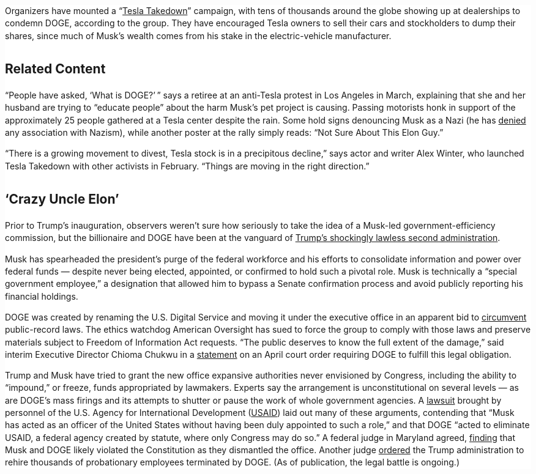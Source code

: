 Organizers have mounted a “[Tesla Takedown](https://www.teslatakedown.com/)” campaign, with tens of thousands around the globe showing up at dealerships to condemn DOGE, according to the group. They have encouraged Tesla owners to sell their cars and stockholders to dump their shares, since much of Musk’s wealth comes from his stake in the electric-vehicle manufacturer.

## Related Content

“People have asked, ‘What is DOGE?’ ” says a retiree at an anti-Tesla protest in Los Angeles in March, explaining that she and her husband are trying to “educate people” about the harm Musk’s pet project is causing. Passing motorists honk in support of the approximately 25 people gathered at a Tesla center despite the rain. Some hold signs denouncing Musk as a Nazi (he has [denied](https://www.businessinsider.com/elon-musk-tells-joe-rogan-hes-not-a-nazi-2025-2) any association with Nazism), while another poster at the rally simply reads: “Not Sure About This Elon Guy.” 

“There is a growing movement to divest, Tesla stock is in a precipitous decline,” says actor and writer Alex Winter, who launched Tesla Takedown with other activists in February. “Things are moving in the right direction.”

## **‘Crazy Uncle Elon’**

Prior to Trump’s inauguration, observers weren’t sure how seriously to take the idea of a Musk-led government-efficiency commission, but the billionaire and DOGE have been at the vanguard of [Trump’s shockingly lawless second administration](https://www.rollingstone.com/politics/politics-features/trump-musk-lawless-second-term-1235290095/). 

Musk has spearheaded the president’s purge of the federal workforce and his efforts to consolidate information and power over federal funds — despite never being elected, appointed, or confirmed to hold such a pivotal role. Musk is technically a “special government employee,” a designation that allowed him to bypass a Senate confirmation process and avoid publicly reporting his financial holdings.

DOGE was created by renaming the U.S. Digital Service and moving it under the executive office in an apparent bid to [circumvent](https://www.govexec.com/oversight/2025/03/judge-orders-doge-comply-foia-requests/403660/) public-record laws. The ethics watchdog American Oversight has sued to force the group to comply with those laws and preserve materials subject to Freedom of Information Act requests. “The public deserves to know the full extent of the damage,” said interim Executive Director Chioma Chukwu in a [statement](https://americanoversight.org/doge-suffers-another-setback-american-oversight-wins-court-order-forcing-preservation-of-records/) on an April court order requiring DOGE to fulfill this legal obligation. 

Trump and Musk have tried to grant the new office expansive authorities never envisioned by Congress, including the ability to “impound,” or freeze, funds appropriated by lawmakers. Experts say the arrangement is unconstitutional on several levels — as are DOGE’s mass firings and its attempts to shutter or pause the work of whole government agencies. A [lawsuit](https://www.courthousenews.com/wp-content/uploads/2025/03/usaid-elon-musk-doge-likely-unconstitutional-order-restoring-agency-systems.pdf) brought by personnel of the U.S. Agency for International Development ([USAID](https://www.rollingstone.com/t/usaid/)) laid out many of these arguments, contending that “Musk has acted as an officer of the United States without having been duly appointed to such a role,” and that DOGE “acted to eliminate USAID, a federal agency created by statute, where only Congress may do so.” A federal judge in Maryland agreed, [finding](https://www.rollingstone.com/politics/politics-news/elon-musk-claims-never-done-harmful-fox-interview-1235299267/) that Musk and DOGE likely violated the Constitution as they dismantled the office. Another judge [ordered](https://www.cbsnews.com/news/federal-probationary-workers-mass-firing-rehired/) the Trump administration to rehire thousands of probationary employees terminated by DOGE. (As of publication, the legal battle is ongoing.)
